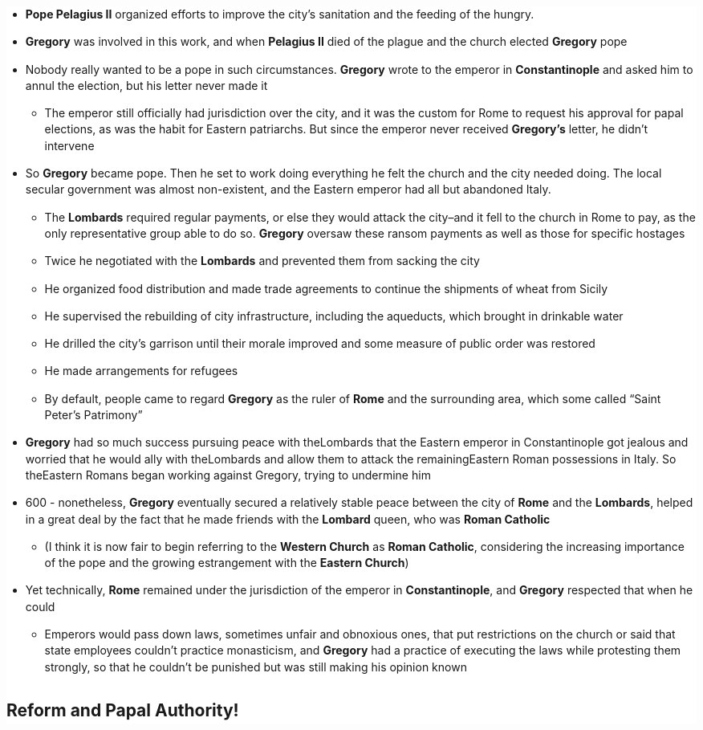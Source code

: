   - **Pope Pelagius II** organized efforts to improve the city’s sanitation and the feeding of the hungry.

  - **Gregory** was involved in this work, and when **Pelagius II** died of the plague and the church elected **Gregory** pope

- Nobody really wanted to be a pope in such circumstances. **Gregory** wrote to the emperor in **Constantinople** and asked him to annul the election, but his letter never made it

  - The emperor still officially had jurisdiction over the city, and it was the custom for Rome to request his approval for papal elections, as was the habit for Eastern patriarchs. But since the emperor never received **Gregory’s** letter, he didn’t intervene

- So **Gregory** became pope. Then he set to work doing everything he felt the church and the city needed doing. The local secular government was almost non-existent, and the Eastern emperor had all but abandoned Italy.

  - The **Lombards** required regular payments, or else they would attack the city–and it fell to the church in Rome to pay, as the only representative group able to do so.  **Gregory** oversaw these ransom payments as well as those for specific hostages

  - Twice he negotiated with the **Lombards** and prevented them from sacking the city

  - He organized food distribution and made trade agreements to continue the shipments of wheat from Sicily

  - He supervised the rebuilding of city infrastructure, including the aqueducts, which brought in drinkable water

  - He drilled the city’s garrison until their morale improved and some measure of public order was restored

  - He made arrangements for refugees

  - By default, people came to regard **Gregory** as the ruler of **Rome** and the surrounding area, which some called “Saint Peter’s Patrimony”

- **Gregory** had so much success pursuing peace with theLombards that the Eastern emperor in Constantinople got jealous and worried that he would ally with theLombards and allow them to attack the remainingEastern Roman possessions in Italy. So theEastern Romans began working against Gregory, trying to undermine him

- 600 - nonetheless, **Gregory** eventually secured a relatively stable peace between the city of **Rome** and the **Lombards**, helped in a great deal by the fact that he made friends with the **Lombard** queen, who was **Roman Catholic**

  - (I think it is now fair to begin referring to the **Western Church** as **Roman Catholic**, considering the increasing importance of the pope and the growing estrangement with the **Eastern Church**)

- Yet technically, **Rome** remained under the jurisdiction of the emperor in **Constantinople**, and **Gregory** respected that when he could

  - Emperors would pass down laws, sometimes unfair and obnoxious ones, that put restrictions on the church or said that state employees couldn’t practice monasticism, and **Gregory** had a practice of executing the laws while protesting them strongly, so that he couldn’t be punished but was still making his opinion known

## Reform and Papal Authority!

